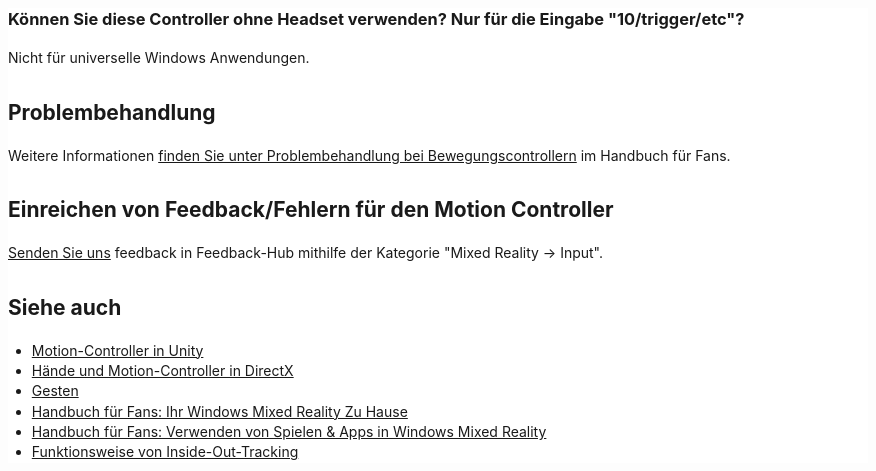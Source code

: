 ### <a name="can-you-use-these-controllers-without-a-headset-just-for-the-joysticktriggeretc-input"></a>Können Sie diese Controller ohne Headset verwenden? Nur für die Eingabe "10/trigger/etc"?

Nicht für universelle Windows Anwendungen.

## <a name="troubleshooting"></a>Problembehandlung

Weitere Informationen [finden Sie unter Problembehandlung bei Bewegungscontrollern](/windows/mixed-reality/enthusiast-guide/troubleshooting-windows-mixed-reality#motion-controllers) im Handbuch für Fans.

## <a name="filing-motion-controller-feedbackbugs"></a>Einreichen von Feedback/Fehlern für den Motion Controller

[Senden Sie uns](/hololens/hololens-feedback) feedback in Feedback-Hub mithilfe der Kategorie "Mixed Reality -> Input".

## <a name="see-also"></a>Siehe auch

* [Motion-Controller in Unity](../develop/unity/motion-controllers-in-unity.md)
* [Hände und Motion-Controller in DirectX](../develop/native/hands-and-motion-controllers-in-directx.md)
* [Gesten](gaze-and-commit.md#composite-gestures)
* [Handbuch für Fans: Ihr Windows Mixed Reality Zu Hause](/windows/mixed-reality/enthusiast-guide/your-mixed-reality-home)
* [Handbuch für Fans: Verwenden von Spielen & Apps in Windows Mixed Reality](/windows/mixed-reality/enthusiast-guide/using-games-and-apps-in-windows-mixed-reality)
* [Funktionsweise von Inside-Out-Tracking](/windows/mixed-reality/enthusiast-guide/tracking-system)